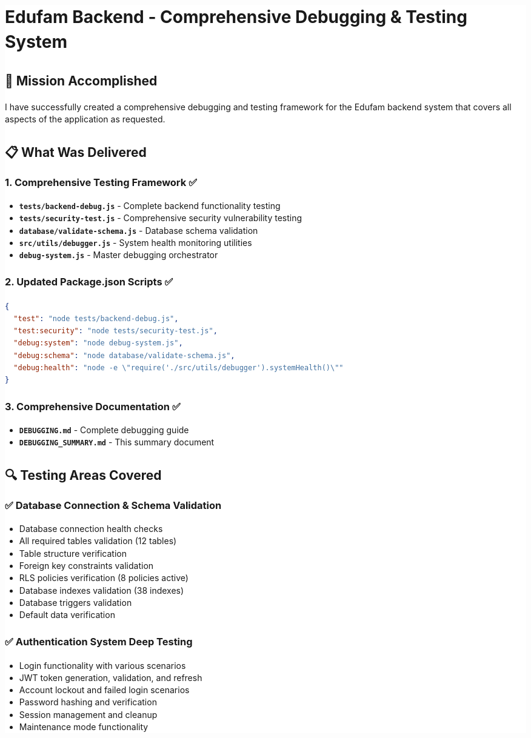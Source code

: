 # Edufam Backend - Comprehensive Debugging & Testing System

## 🎯 Mission Accomplished

I have successfully created a comprehensive debugging and testing framework for the Edufam backend system that covers all aspects of the application as requested.

## 📋 What Was Delivered

### 1. **Comprehensive Testing Framework** ✅
- **`tests/backend-debug.js`** - Complete backend functionality testing
- **`tests/security-test.js`** - Comprehensive security vulnerability testing
- **`database/validate-schema.js`** - Database schema validation
- **`src/utils/debugger.js`** - System health monitoring utilities
- **`debug-system.js`** - Master debugging orchestrator

### 2. **Updated Package.json Scripts** ✅
```json
{
  "test": "node tests/backend-debug.js",
  "test:security": "node tests/security-test.js",
  "debug:system": "node debug-system.js",
  "debug:schema": "node database/validate-schema.js",
  "debug:health": "node -e \"require('./src/utils/debugger').systemHealth()\""
}
```

### 3. **Comprehensive Documentation** ✅
- **`DEBUGGING.md`** - Complete debugging guide
- **`DEBUGGING_SUMMARY.md`** - This summary document

## 🔍 Testing Areas Covered

### ✅ **Database Connection & Schema Validation**
- Database connection health checks
- All required tables validation (12 tables)
- Table structure verification
- Foreign key constraints validation
- RLS policies verification (8 policies active)
- Database indexes validation (38 indexes)
- Database triggers validation
- Default data verification

### ✅ **Authentication System Deep Testing**
- Login functionality with various scenarios
- JWT token generation, validation, and refresh
- Account lockout and failed login scenarios
- Password hashing and verification
- Session management and cleanup
- Maintenance mode functionality
